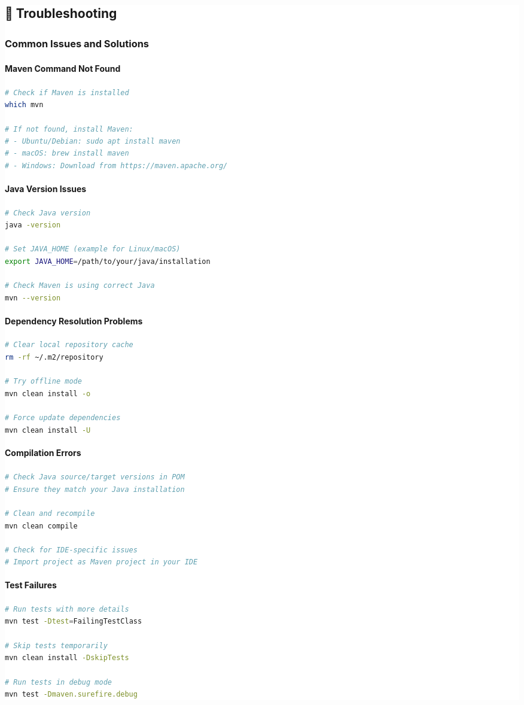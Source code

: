 ## 🐛 Troubleshooting

### Common Issues and Solutions

#### Maven Command Not Found
```bash
# Check if Maven is installed
which mvn

# If not found, install Maven:
# - Ubuntu/Debian: sudo apt install maven
# - macOS: brew install maven  
# - Windows: Download from https://maven.apache.org/
```

#### Java Version Issues
```bash
# Check Java version
java -version

# Set JAVA_HOME (example for Linux/macOS)
export JAVA_HOME=/path/to/your/java/installation

# Check Maven is using correct Java
mvn --version
```

#### Dependency Resolution Problems
```bash
# Clear local repository cache
rm -rf ~/.m2/repository

# Try offline mode
mvn clean install -o

# Force update dependencies
mvn clean install -U
```

#### Compilation Errors
```bash
# Check Java source/target versions in POM
# Ensure they match your Java installation

# Clean and recompile
mvn clean compile

# Check for IDE-specific issues
# Import project as Maven project in your IDE
```

#### Test Failures
```bash
# Run tests with more details
mvn test -Dtest=FailingTestClass

# Skip tests temporarily
mvn clean install -DskipTests

# Run tests in debug mode
mvn test -Dmaven.surefire.debug
```
